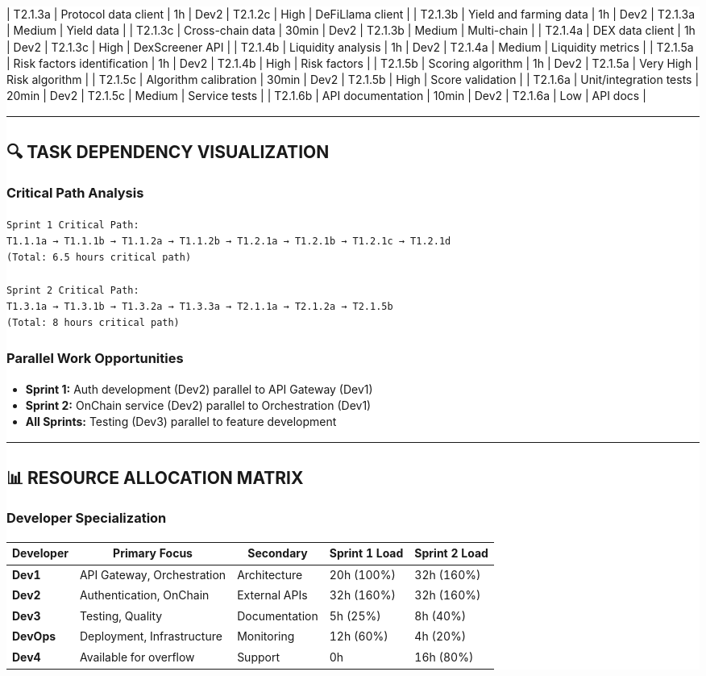 | T2.1.3a | Protocol data client | 1h | Dev2 | T2.1.2c | High | DeFiLlama client |
| T2.1.3b | Yield and farming data | 1h | Dev2 | T2.1.3a | Medium | Yield data |
| T2.1.3c | Cross-chain data | 30min | Dev2 | T2.1.3b | Medium | Multi-chain |
| T2.1.4a | DEX data client | 1h | Dev2 | T2.1.3c | High | DexScreener API |
| T2.1.4b | Liquidity analysis | 1h | Dev2 | T2.1.4a | Medium | Liquidity metrics |
| T2.1.5a | Risk factors identification | 1h | Dev2 | T2.1.4b | High | Risk factors |
| T2.1.5b | Scoring algorithm | 1h | Dev2 | T2.1.5a | Very High | Risk algorithm |
| T2.1.5c | Algorithm calibration | 30min | Dev2 | T2.1.5b | High | Score validation |
| T2.1.6a | Unit/integration tests | 20min | Dev2 | T2.1.5c | Medium | Service tests |
| T2.1.6b | API documentation | 10min | Dev2 | T2.1.6a | Low | API docs |

---

## 🔍 **TASK DEPENDENCY VISUALIZATION**

### **Critical Path Analysis**
```
Sprint 1 Critical Path:
T1.1.1a → T1.1.1b → T1.1.2a → T1.1.2b → T1.2.1a → T1.2.1b → T1.2.1c → T1.2.1d
(Total: 6.5 hours critical path)

Sprint 2 Critical Path:
T1.3.1a → T1.3.1b → T1.3.2a → T1.3.3a → T2.1.1a → T2.1.2a → T2.1.5b
(Total: 8 hours critical path)
```

### **Parallel Work Opportunities**
- **Sprint 1:** Auth development (Dev2) parallel to API Gateway (Dev1)
- **Sprint 2:** OnChain service (Dev2) parallel to Orchestration (Dev1)
- **All Sprints:** Testing (Dev3) parallel to feature development

---

## 📊 **RESOURCE ALLOCATION MATRIX**

### **Developer Specialization**
| Developer | Primary Focus | Secondary | Sprint 1 Load | Sprint 2 Load |
|-----------|---------------|-----------|---------------|---------------|
| **Dev1** | API Gateway, Orchestration | Architecture | 20h (100%) | 32h (160%) |
| **Dev2** | Authentication, OnChain | External APIs | 32h (160%) | 32h (160%) |
| **Dev3** | Testing, Quality | Documentation | 5h (25%) | 8h (40%) |
| **DevOps** | Deployment, Infrastructure | Monitoring | 12h (60%) | 4h (20%) |
| **Dev4** | Available for overflow | Support | 0h | 16h (80%) |
